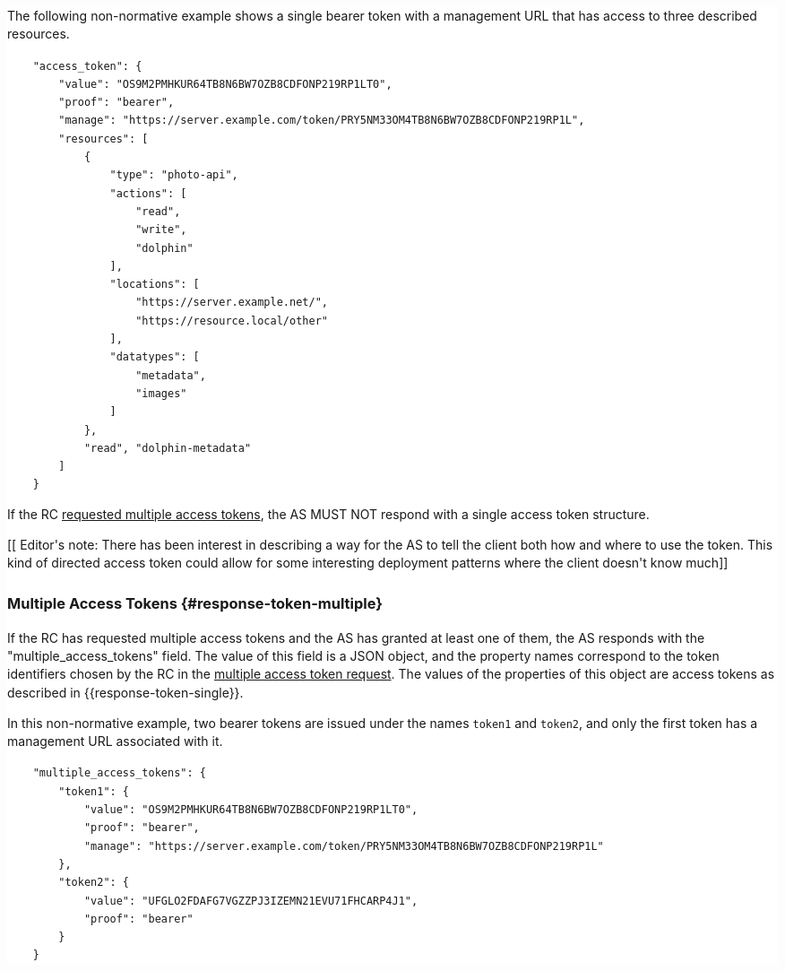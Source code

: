 The following non-normative example shows a single bearer token with a management
URL that has access to three described resources.

~~~
    "access_token": {
        "value": "OS9M2PMHKUR64TB8N6BW7OZB8CDFONP219RP1LT0",
        "proof": "bearer",
        "manage": "https://server.example.com/token/PRY5NM33OM4TB8N6BW7OZB8CDFONP219RP1L",
        "resources": [
            {
                "type": "photo-api",
                "actions": [
                    "read",
                    "write",
                    "dolphin"
                ],
                "locations": [
                    "https://server.example.net/",
                    "https://resource.local/other"
                ],
                "datatypes": [
                    "metadata",
                    "images"
                ]
            },
            "read", "dolphin-metadata"
        ]
    }
~~~

If the RC [requested multiple access tokens](#request-resource-multiple), the AS MUST NOT respond with a
single access token structure.

[[ Editor's note: There has been interest in describing a way for the AS to tell the
client both how and where to use the token. This kind of directed access token could
allow for some interesting deployment patterns where the client doesn't know
much]]

### Multiple Access Tokens {#response-token-multiple}

If the RC has requested multiple access tokens and the AS has
granted at least one of them, the AS responds with the
"multiple_access_tokens" field. The value of this field is a JSON
object, and the property names correspond to the token identifiers
chosen by the RC in the [multiple access token request](#request-resource-multiple).
The values of the properties of this object are access
tokens as described in {{response-token-single}}.

In this non-normative example, two bearer tokens are issued under the
names `token1` and `token2`, and only the first token has a management
URL associated with it.

~~~
    "multiple_access_tokens": {
        "token1": {
            "value": "OS9M2PMHKUR64TB8N6BW7OZB8CDFONP219RP1LT0",
            "proof": "bearer",
            "manage": "https://server.example.com/token/PRY5NM33OM4TB8N6BW7OZB8CDFONP219RP1L"
        },
        "token2": {
            "value": "UFGLO2FDAFG7VGZZPJ3IZEMN21EVU71FHCARP4J1",
            "proof": "bearer"
        }
    }
~~~
